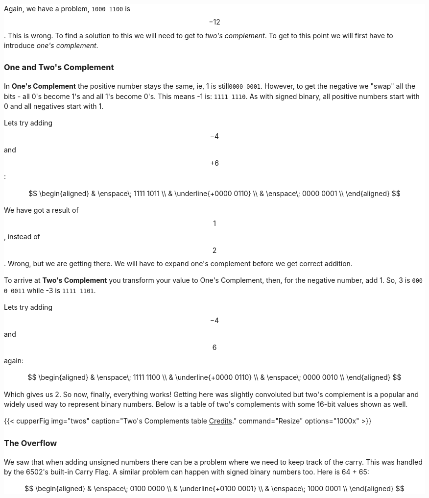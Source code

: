 Again, we have a problem, ```1000 1100``` is $$-12$$. This is wrong. To find a solution to this we will need to get to _two's complement_. To get to this point we will first have to introduce _one's complement_.

### One and Two's Complement

In **One's Complement** the positive number stays the same, ie, 1 is still```0000 0001```.
However, to get the negative we "swap" all the bits - all 0's become 1's and all 1's become 0's. This means -1 is: ```1111 1110```. As with signed binary, all positive numbers start with 0 and all negatives start with 1.

Lets try adding $$-4$$ and $$+6$$:

$$
\begin{aligned}
& \enspace\; 1111 1011 \\
& \underline{+0000 0110} \\
& \enspace\; 0000 0001 \\
\end{aligned}
$$

We have got a result of $$1$$, instead of $$2$$. Wrong, but we are getting there. We will have to expand one's complement before we get correct addition.

To arrive at **Two's Complement** you transform your value to One's Complement, then, for the negative number, add 1. So, 3 is ```0000 0011``` while -3 is ```1111 1101```.

Lets try adding $$-4$$ and $$6$$ again:

$$
\begin{aligned}
& \enspace\; 1111 1100 \\
& \underline{+0000 0110} \\
& \enspace\; 0000 0010 \\
\end{aligned}
$$

Which gives us 2. So now, finally, everything works! Getting here was slightly convoluted but two's complement is a popular and widely used way to represent binary numbers. Below is a table of two's complements with some 16-bit values shown as well.

{{< cupperFig
img="twos" 
caption="Two's Complements table [Credits](https://introcs.cs.princeton.edu/java/61data/)." 
command="Resize" 
options="1000x" >}}



### The Overflow

We saw that when adding unsigned numbers there can be a problem where we need to keep track of the carry. This was handled by the 6502's built-in Carry Flag. A similar problem can happen with signed binary numbers too. Here is 64 + 65:

$$
\begin{aligned}
& \enspace\; 0100 0000 \\
& \underline{+0100 0001} \\
& \enspace\; 1000 0001 \\
\end{aligned}
$$
